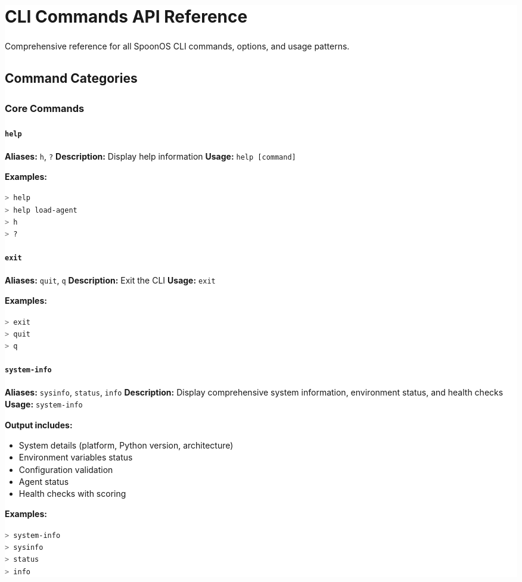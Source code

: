 # CLI Commands API Reference

Comprehensive reference for all SpoonOS CLI commands, options, and usage patterns.

## Command Categories

### Core Commands

#### `help`
**Aliases:** `h`, `?`
**Description:** Display help information
**Usage:** `help [command]`

**Examples:**
```bash
> help
> help load-agent
> h
> ?
```

#### `exit`
**Aliases:** `quit`, `q`
**Description:** Exit the CLI
**Usage:** `exit`

**Examples:**
```bash
> exit
> quit
> q
```

#### `system-info`
**Aliases:** `sysinfo`, `status`, `info`
**Description:** Display comprehensive system information, environment status, and health checks
**Usage:** `system-info`

**Output includes:**
- System details (platform, Python version, architecture)
- Environment variables status
- Configuration validation
- Agent status
- Health checks with scoring

**Examples:**
```bash
> system-info
> sysinfo
> status
> info
```

